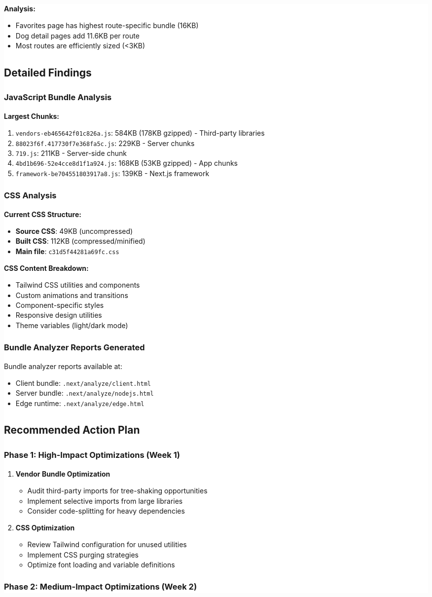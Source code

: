 **Analysis:**
- Favorites page has highest route-specific bundle (16KB)
- Dog detail pages add 11.6KB per route
- Most routes are efficiently sized (<3KB)

## Detailed Findings

### JavaScript Bundle Analysis

**Largest Chunks:**
1. `vendors-eb465642f01c826a.js`: 584KB (178KB gzipped) - Third-party libraries
2. `88023f6f.417730f7e368fa5c.js`: 229KB - Server chunks
3. `719.js`: 211KB - Server-side chunk
4. `4bd1b696-52e4cce8d1f1a924.js`: 168KB (53KB gzipped) - App chunks
5. `framework-be704551803917a8.js`: 139KB - Next.js framework

### CSS Analysis

**Current CSS Structure:**
- **Source CSS**: 49KB (uncompressed)
- **Built CSS**: 112KB (compressed/minified)
- **Main file**: `c31d5f44281a69fc.css`

**CSS Content Breakdown:**
- Tailwind CSS utilities and components
- Custom animations and transitions
- Component-specific styles
- Responsive design utilities
- Theme variables (light/dark mode)

### Bundle Analyzer Reports Generated

Bundle analyzer reports available at:
- Client bundle: `.next/analyze/client.html`
- Server bundle: `.next/analyze/nodejs.html`
- Edge runtime: `.next/analyze/edge.html`

## Recommended Action Plan

### Phase 1: High-Impact Optimizations (Week 1)

1. **Vendor Bundle Optimization**
   - Audit third-party imports for tree-shaking opportunities
   - Implement selective imports from large libraries
   - Consider code-splitting for heavy dependencies

2. **CSS Optimization**
   - Review Tailwind configuration for unused utilities
   - Implement CSS purging strategies
   - Optimize font loading and variable definitions

### Phase 2: Medium-Impact Optimizations (Week 2)
